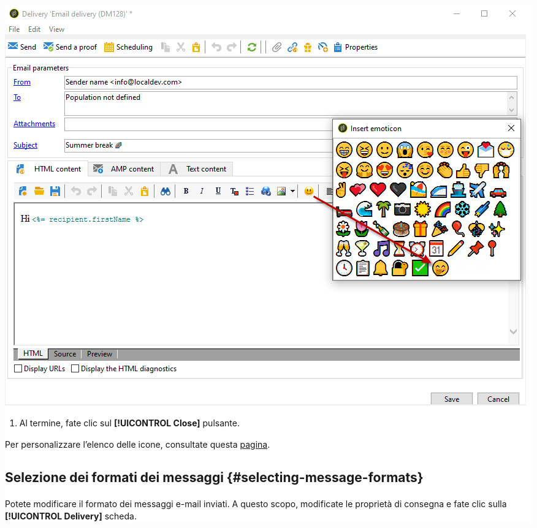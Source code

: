    ![](assets/emoticon_4.png)

1. Al termine, fate clic sul **[!UICONTROL Close]** pulsante.

Per personalizzare l’elenco delle icone, consultate questa [pagina](../../delivery/using/customizing-emoticon-list.md).

## Selezione dei formati dei messaggi {#selecting-message-formats}

Potete modificare il formato dei messaggi e-mail inviati. A questo scopo, modificate le proprietà di consegna e fate clic sulla **[!UICONTROL Delivery]** scheda.
